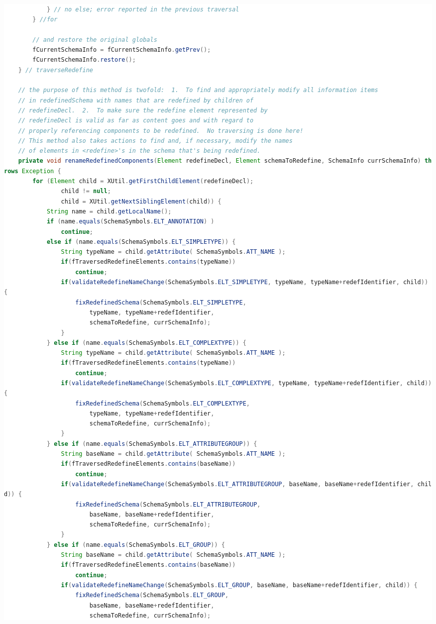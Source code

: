 ```java
			} // no else; error reported in the previous traversal
       	} //for

        // and restore the original globals
        fCurrentSchemaInfo = fCurrentSchemaInfo.getPrev();
        fCurrentSchemaInfo.restore();
    } // traverseRedefine

	// the purpose of this method is twofold:  1.  To find and appropriately modify all information items
	// in redefinedSchema with names that are redefined by children of
	// redefineDecl.  2.  To make sure the redefine element represented by
	// redefineDecl is valid as far as content goes and with regard to
	// properly referencing components to be redefined.  No traversing is done here!
    // This method also takes actions to find and, if necessary, modify the names
    // of elements in <redefine>'s in the schema that's being redefined.
	private void renameRedefinedComponents(Element redefineDecl, Element schemaToRedefine, SchemaInfo currSchemaInfo) throws Exception {
		for (Element child = XUtil.getFirstChildElement(redefineDecl);
				child != null;
				child = XUtil.getNextSiblingElement(child)) {
            String name = child.getLocalName();
            if (name.equals(SchemaSymbols.ELT_ANNOTATION) )
                continue;
            else if (name.equals(SchemaSymbols.ELT_SIMPLETYPE)) {
            	String typeName = child.getAttribute( SchemaSymbols.ATT_NAME );
                if(fTraversedRedefineElements.contains(typeName))
                    continue;
                if(validateRedefineNameChange(SchemaSymbols.ELT_SIMPLETYPE, typeName, typeName+redefIdentifier, child)) {
					fixRedefinedSchema(SchemaSymbols.ELT_SIMPLETYPE,
						typeName, typeName+redefIdentifier,
						schemaToRedefine, currSchemaInfo);
				}
			} else if (name.equals(SchemaSymbols.ELT_COMPLEXTYPE)) {
            	String typeName = child.getAttribute( SchemaSymbols.ATT_NAME );
                if(fTraversedRedefineElements.contains(typeName))
                    continue;
                if(validateRedefineNameChange(SchemaSymbols.ELT_COMPLEXTYPE, typeName, typeName+redefIdentifier, child)) {
				    fixRedefinedSchema(SchemaSymbols.ELT_COMPLEXTYPE,
					    typeName, typeName+redefIdentifier,
					    schemaToRedefine, currSchemaInfo);
				}
            } else if (name.equals(SchemaSymbols.ELT_ATTRIBUTEGROUP)) {
				String baseName = child.getAttribute( SchemaSymbols.ATT_NAME );
                if(fTraversedRedefineElements.contains(baseName))
                    continue;
                if(validateRedefineNameChange(SchemaSymbols.ELT_ATTRIBUTEGROUP, baseName, baseName+redefIdentifier, child)) {
					fixRedefinedSchema(SchemaSymbols.ELT_ATTRIBUTEGROUP,
						baseName, baseName+redefIdentifier,
						schemaToRedefine, currSchemaInfo);
                }
            } else if (name.equals(SchemaSymbols.ELT_GROUP)) {
				String baseName = child.getAttribute( SchemaSymbols.ATT_NAME );
                if(fTraversedRedefineElements.contains(baseName))
                    continue;
                if(validateRedefineNameChange(SchemaSymbols.ELT_GROUP, baseName, baseName+redefIdentifier, child)) {
					fixRedefinedSchema(SchemaSymbols.ELT_GROUP,
						baseName, baseName+redefIdentifier,
						schemaToRedefine, currSchemaInfo);
```